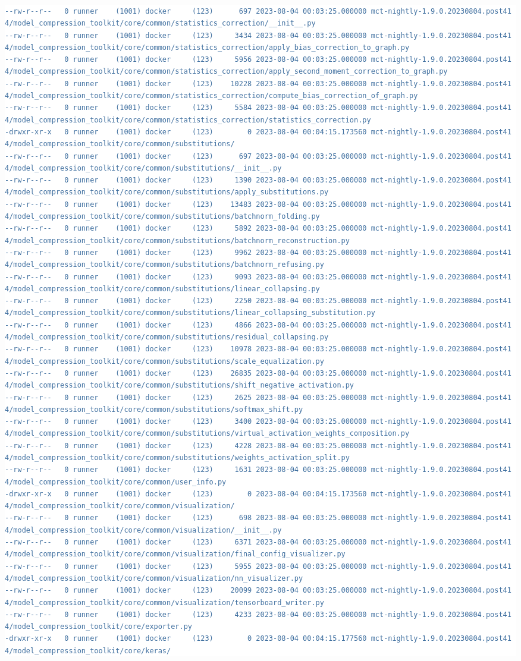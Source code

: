 ```diff
--rw-r--r--   0 runner    (1001) docker     (123)      697 2023-08-04 00:03:25.000000 mct-nightly-1.9.0.20230804.post414/model_compression_toolkit/core/common/statistics_correction/__init__.py
--rw-r--r--   0 runner    (1001) docker     (123)     3434 2023-08-04 00:03:25.000000 mct-nightly-1.9.0.20230804.post414/model_compression_toolkit/core/common/statistics_correction/apply_bias_correction_to_graph.py
--rw-r--r--   0 runner    (1001) docker     (123)     5956 2023-08-04 00:03:25.000000 mct-nightly-1.9.0.20230804.post414/model_compression_toolkit/core/common/statistics_correction/apply_second_moment_correction_to_graph.py
--rw-r--r--   0 runner    (1001) docker     (123)    10228 2023-08-04 00:03:25.000000 mct-nightly-1.9.0.20230804.post414/model_compression_toolkit/core/common/statistics_correction/compute_bias_correction_of_graph.py
--rw-r--r--   0 runner    (1001) docker     (123)     5584 2023-08-04 00:03:25.000000 mct-nightly-1.9.0.20230804.post414/model_compression_toolkit/core/common/statistics_correction/statistics_correction.py
-drwxr-xr-x   0 runner    (1001) docker     (123)        0 2023-08-04 00:04:15.173560 mct-nightly-1.9.0.20230804.post414/model_compression_toolkit/core/common/substitutions/
--rw-r--r--   0 runner    (1001) docker     (123)      697 2023-08-04 00:03:25.000000 mct-nightly-1.9.0.20230804.post414/model_compression_toolkit/core/common/substitutions/__init__.py
--rw-r--r--   0 runner    (1001) docker     (123)     1390 2023-08-04 00:03:25.000000 mct-nightly-1.9.0.20230804.post414/model_compression_toolkit/core/common/substitutions/apply_substitutions.py
--rw-r--r--   0 runner    (1001) docker     (123)    13483 2023-08-04 00:03:25.000000 mct-nightly-1.9.0.20230804.post414/model_compression_toolkit/core/common/substitutions/batchnorm_folding.py
--rw-r--r--   0 runner    (1001) docker     (123)     5892 2023-08-04 00:03:25.000000 mct-nightly-1.9.0.20230804.post414/model_compression_toolkit/core/common/substitutions/batchnorm_reconstruction.py
--rw-r--r--   0 runner    (1001) docker     (123)     9962 2023-08-04 00:03:25.000000 mct-nightly-1.9.0.20230804.post414/model_compression_toolkit/core/common/substitutions/batchnorm_refusing.py
--rw-r--r--   0 runner    (1001) docker     (123)     9093 2023-08-04 00:03:25.000000 mct-nightly-1.9.0.20230804.post414/model_compression_toolkit/core/common/substitutions/linear_collapsing.py
--rw-r--r--   0 runner    (1001) docker     (123)     2250 2023-08-04 00:03:25.000000 mct-nightly-1.9.0.20230804.post414/model_compression_toolkit/core/common/substitutions/linear_collapsing_substitution.py
--rw-r--r--   0 runner    (1001) docker     (123)     4866 2023-08-04 00:03:25.000000 mct-nightly-1.9.0.20230804.post414/model_compression_toolkit/core/common/substitutions/residual_collapsing.py
--rw-r--r--   0 runner    (1001) docker     (123)    10978 2023-08-04 00:03:25.000000 mct-nightly-1.9.0.20230804.post414/model_compression_toolkit/core/common/substitutions/scale_equalization.py
--rw-r--r--   0 runner    (1001) docker     (123)    26835 2023-08-04 00:03:25.000000 mct-nightly-1.9.0.20230804.post414/model_compression_toolkit/core/common/substitutions/shift_negative_activation.py
--rw-r--r--   0 runner    (1001) docker     (123)     2625 2023-08-04 00:03:25.000000 mct-nightly-1.9.0.20230804.post414/model_compression_toolkit/core/common/substitutions/softmax_shift.py
--rw-r--r--   0 runner    (1001) docker     (123)     3400 2023-08-04 00:03:25.000000 mct-nightly-1.9.0.20230804.post414/model_compression_toolkit/core/common/substitutions/virtual_activation_weights_composition.py
--rw-r--r--   0 runner    (1001) docker     (123)     4228 2023-08-04 00:03:25.000000 mct-nightly-1.9.0.20230804.post414/model_compression_toolkit/core/common/substitutions/weights_activation_split.py
--rw-r--r--   0 runner    (1001) docker     (123)     1631 2023-08-04 00:03:25.000000 mct-nightly-1.9.0.20230804.post414/model_compression_toolkit/core/common/user_info.py
-drwxr-xr-x   0 runner    (1001) docker     (123)        0 2023-08-04 00:04:15.173560 mct-nightly-1.9.0.20230804.post414/model_compression_toolkit/core/common/visualization/
--rw-r--r--   0 runner    (1001) docker     (123)      698 2023-08-04 00:03:25.000000 mct-nightly-1.9.0.20230804.post414/model_compression_toolkit/core/common/visualization/__init__.py
--rw-r--r--   0 runner    (1001) docker     (123)     6371 2023-08-04 00:03:25.000000 mct-nightly-1.9.0.20230804.post414/model_compression_toolkit/core/common/visualization/final_config_visualizer.py
--rw-r--r--   0 runner    (1001) docker     (123)     5955 2023-08-04 00:03:25.000000 mct-nightly-1.9.0.20230804.post414/model_compression_toolkit/core/common/visualization/nn_visualizer.py
--rw-r--r--   0 runner    (1001) docker     (123)    20099 2023-08-04 00:03:25.000000 mct-nightly-1.9.0.20230804.post414/model_compression_toolkit/core/common/visualization/tensorboard_writer.py
--rw-r--r--   0 runner    (1001) docker     (123)     4233 2023-08-04 00:03:25.000000 mct-nightly-1.9.0.20230804.post414/model_compression_toolkit/core/exporter.py
-drwxr-xr-x   0 runner    (1001) docker     (123)        0 2023-08-04 00:04:15.177560 mct-nightly-1.9.0.20230804.post414/model_compression_toolkit/core/keras/
```
